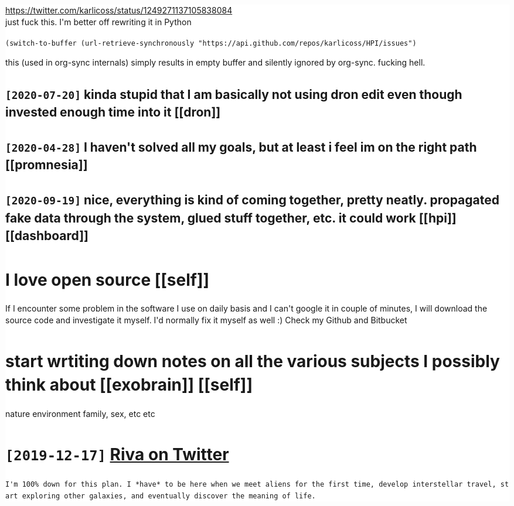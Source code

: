 <https://twitter.com/karlicoss/status/1249271137105838084>  
just fuck this. I'm better off rewriting it in Python  

    (switch-to-buffer (url-retrieve-synchronously "https://api.github.com/repos/karlicoss/HPI/issues")

this (used in org-sync internals) simply results in empty buffer and silently ignored by org-sync. fucking hell.  




## `[2020-07-20]` kinda stupid that I am basically not using dron edit even though invested enough time into it      [[dron]]




## `[2020-04-28]` I haven't solved all my goals, but at least i feel im on the right path      [[promnesia]]




## `[2020-09-19]` nice, everything is kind of coming together, pretty neatly. propagated fake data through the system, glued stuff together, etc. it could work      [[hpi]] [[dashboard]]




# I love open source      [[self]]

If I encounter some problem in the software I use on daily basis and I can't google it in couple of minutes, I will download the source code and investigate it myself. I'd normally fix it myself as well :) Check my Github and Bitbucket  




# start wrtiting down notes on all the various subjects I possibly think about      [[exobrain]] [[self]]

nature environment family, sex, etc etc  




# `[2019-12-17]` [Riva on Twitter](https://twitter.com/rivatez/status/1207066466304045056)

    I'm 100% down for this plan. I *have* to be here when we meet aliens for the first time, develop interstellar travel, start exploring other galaxies, and eventually discover the meaning of life.


